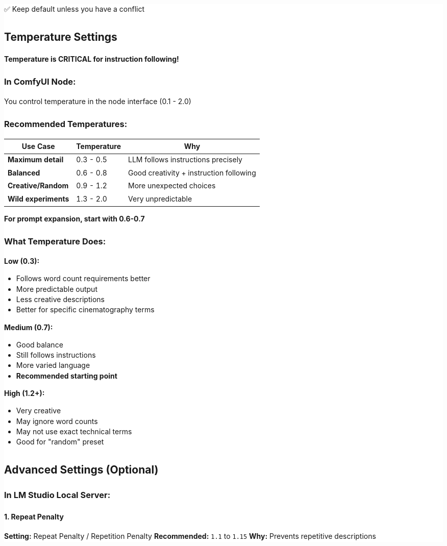 ✅ Keep default unless you have a conflict

## Temperature Settings

**Temperature is CRITICAL for instruction following!**

### In ComfyUI Node:
You control temperature in the node interface (0.1 - 2.0)

### Recommended Temperatures:

| Use Case | Temperature | Why |
|----------|-------------|-----|
| **Maximum detail** | 0.3 - 0.5 | LLM follows instructions precisely |
| **Balanced** | 0.6 - 0.8 | Good creativity + instruction following |
| **Creative/Random** | 0.9 - 1.2 | More unexpected choices |
| **Wild experiments** | 1.3 - 2.0 | Very unpredictable |

**For prompt expansion, start with 0.6-0.7**

### What Temperature Does:

**Low (0.3):**
- Follows word count requirements better
- More predictable output
- Less creative descriptions
- Better for specific cinematography terms

**Medium (0.7):**
- Good balance
- Still follows instructions
- More varied language
- **Recommended starting point**

**High (1.2+):**
- Very creative
- May ignore word counts
- May not use exact technical terms
- Good for "random" preset

## Advanced Settings (Optional)

### In LM Studio Local Server:

#### 1. Repeat Penalty
**Setting:** Repeat Penalty / Repetition Penalty
**Recommended:** `1.1` to `1.15`
**Why:** Prevents repetitive descriptions
